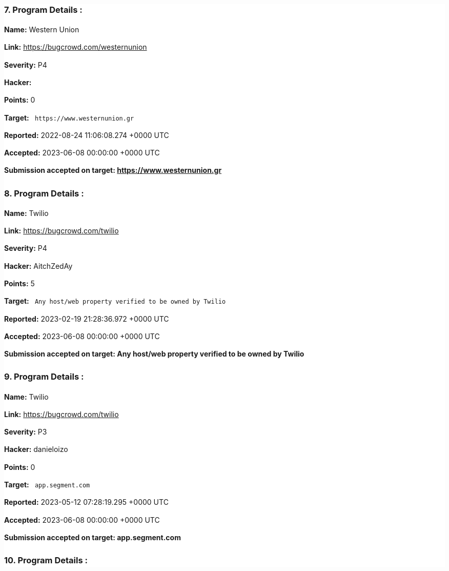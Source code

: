 ### 7. Program Details : 

**Name:** Western Union 

 **Link:** <https://bugcrowd.com/westernunion> 

 **Severity:** P4 

 **Hacker:**  

 **Points:** 0 

 **Target:** ` https://www.westernunion.gr` 

 **Reported:** 2022-08-24 11:06:08.274 +0000 UTC 

 **Accepted:** 2023-06-08 00:00:00 +0000 UTC 

 **Submission accepted on target: https://www.westernunion.gr** 

### 8. Program Details : 

**Name:** Twilio 

 **Link:** <https://bugcrowd.com/twilio> 

 **Severity:** P4 

 **Hacker:** AitchZedAy 

 **Points:** 5 

 **Target:** ` Any host/web property verified to be owned by Twilio` 

 **Reported:** 2023-02-19 21:28:36.972 +0000 UTC 

 **Accepted:** 2023-06-08 00:00:00 +0000 UTC 

 **Submission accepted on target: Any host/web property verified to be owned by Twilio** 

### 9. Program Details : 

**Name:** Twilio 

 **Link:** <https://bugcrowd.com/twilio> 

 **Severity:** P3 

 **Hacker:** danieloizo 

 **Points:** 0 

 **Target:** ` app.segment.com` 

 **Reported:** 2023-05-12 07:28:19.295 +0000 UTC 

 **Accepted:** 2023-06-08 00:00:00 +0000 UTC 

 **Submission accepted on target: app.segment.com** 

### 10. Program Details : 

